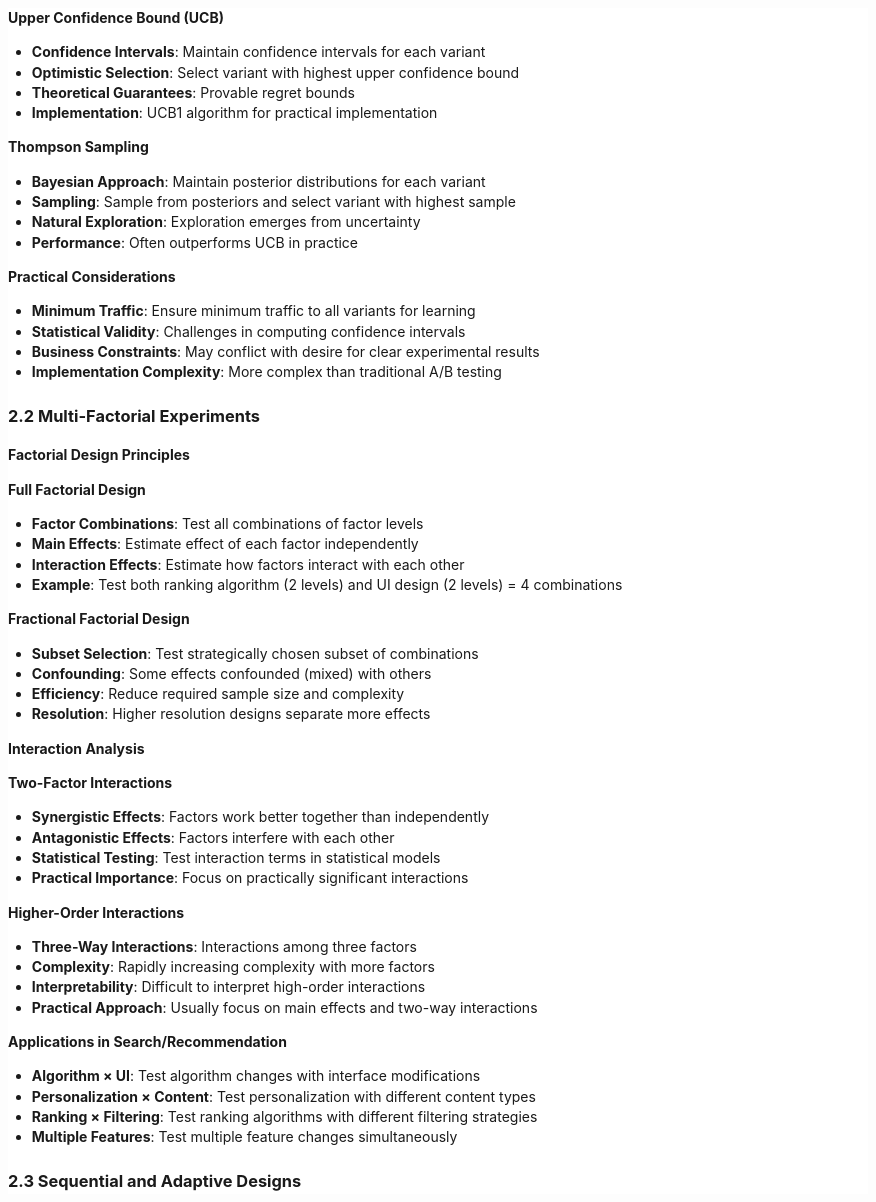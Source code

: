 **Upper Confidence Bound (UCB)**
- **Confidence Intervals**: Maintain confidence intervals for each variant
- **Optimistic Selection**: Select variant with highest upper confidence bound
- **Theoretical Guarantees**: Provable regret bounds
- **Implementation**: UCB1 algorithm for practical implementation

**Thompson Sampling**
- **Bayesian Approach**: Maintain posterior distributions for each variant
- **Sampling**: Sample from posteriors and select variant with highest sample
- **Natural Exploration**: Exploration emerges from uncertainty
- **Performance**: Often outperforms UCB in practice

**Practical Considerations**
- **Minimum Traffic**: Ensure minimum traffic to all variants for learning
- **Statistical Validity**: Challenges in computing confidence intervals
- **Business Constraints**: May conflict with desire for clear experimental results
- **Implementation Complexity**: More complex than traditional A/B testing

### 2.2 Multi-Factorial Experiments

**Factorial Design Principles**

**Full Factorial Design**
- **Factor Combinations**: Test all combinations of factor levels
- **Main Effects**: Estimate effect of each factor independently
- **Interaction Effects**: Estimate how factors interact with each other
- **Example**: Test both ranking algorithm (2 levels) and UI design (2 levels) = 4 combinations

**Fractional Factorial Design**
- **Subset Selection**: Test strategically chosen subset of combinations
- **Confounding**: Some effects confounded (mixed) with others
- **Efficiency**: Reduce required sample size and complexity
- **Resolution**: Higher resolution designs separate more effects

**Interaction Analysis**

**Two-Factor Interactions**
- **Synergistic Effects**: Factors work better together than independently
- **Antagonistic Effects**: Factors interfere with each other
- **Statistical Testing**: Test interaction terms in statistical models
- **Practical Importance**: Focus on practically significant interactions

**Higher-Order Interactions**
- **Three-Way Interactions**: Interactions among three factors
- **Complexity**: Rapidly increasing complexity with more factors
- **Interpretability**: Difficult to interpret high-order interactions
- **Practical Approach**: Usually focus on main effects and two-way interactions

**Applications in Search/Recommendation**
- **Algorithm × UI**: Test algorithm changes with interface modifications
- **Personalization × Content**: Test personalization with different content types
- **Ranking × Filtering**: Test ranking algorithms with different filtering strategies
- **Multiple Features**: Test multiple feature changes simultaneously

### 2.3 Sequential and Adaptive Designs
